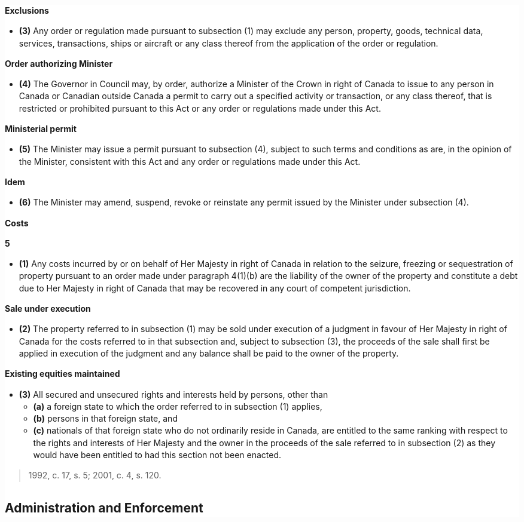 **Exclusions**

- **(3)** Any order or regulation made pursuant to subsection (1) may exclude any person, property, goods, technical data, services, transactions, ships or aircraft or any class thereof from the application of the order or regulation.

**Order authorizing Minister**

- **(4)** The Governor in Council may, by order, authorize a Minister of the Crown in right of Canada to issue to any person in Canada or Canadian outside Canada a permit to carry out a specified activity or transaction, or any class thereof, that is restricted or prohibited pursuant to this Act or any order or regulations made under this Act.

**Ministerial permit**

- **(5)** The Minister may issue a permit pursuant to subsection (4), subject to such terms and conditions as are, in the opinion of the Minister, consistent with this Act and any order or regulations made under this Act.

**Idem**

- **(6)** The Minister may amend, suspend, revoke or reinstate any permit issued by the Minister under subsection (4).




**Costs**

**5** 

- **(1)** Any costs incurred by or on behalf of Her Majesty in right of Canada in relation to the seizure, freezing or sequestration of property pursuant to an order made under paragraph 4(1)(b) are the liability of the owner of the property and constitute a debt due to Her Majesty in right of Canada that may be recovered in any court of competent jurisdiction.

**Sale under execution**

- **(2)** The property referred to in subsection (1) may be sold under execution of a judgment in favour of Her Majesty in right of Canada for the costs referred to in that subsection and, subject to subsection (3), the proceeds of the sale shall first be applied in execution of the judgment and any balance shall be paid to the owner of the property.

**Existing equities maintained**

- **(3)** All secured and unsecured rights and interests held by persons, other than
	- **(a)** a foreign state to which the order referred to in subsection (1) applies,
	- **(b)** persons in that foreign state, and
	- **(c)** nationals of that foreign state who do not ordinarily reside in Canada,
are entitled to the same ranking with respect to the rights and interests of Her Majesty and the owner in the proceeds of the sale referred to in subsection (2) as they would have been entitled to had this section not been enacted.
> 1992, c. 17, s. 5; 2001, c. 4, s. 120.





## Administration and Enforcement
